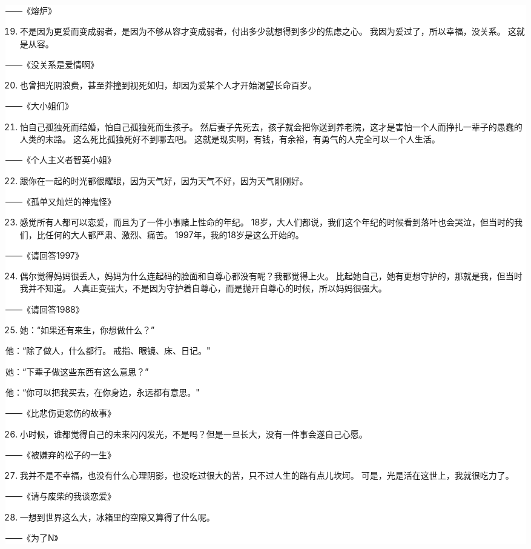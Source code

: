 ——《熔炉》   



19. 不是因为更爱而变成弱者，是因为不够从容才变成弱者，付出多少就想得到多少的焦虑之心。   我因为爱过了，所以幸福，没关系。   这就是从容。   

——《没关系是爱情啊》   



20. 也曾把光阴浪费，甚至莽撞到视死如归，却因为爱某个人才开始渴望长命百岁。   

——《大小姐们》   



21. 怕自己孤独死而结婚，怕自己孤独死而生孩子。   然后妻子先死去，孩子就会把你送到养老院，这才是害怕一个人而挣扎一辈子的愚蠢的人类的末路。   这么死比孤独死好不到哪去吧。   这就是现实啊，有钱，有余裕，有勇气的人完全可以一个人生活。   

——《个人主义者智英小姐》   



22. 跟你在一起的时光都很耀眼，因为天气好，因为天气不好，因为天气刚刚好。   

——《孤单又灿烂的神鬼怪》   



23. 感觉所有人都可以恋爱，而且为了一件小事赌上性命的年纪。   18岁，大人们都说，我们这个年纪的时候看到落叶也会哭泣，但当时的我们，比任何的大人都严肃、激烈、痛苦。   1997年，我的18岁是这么开始的。   

——《请回答1997》   



24. 偶尔觉得妈妈很丢人，妈妈为什么连起码的脸面和自尊心都没有呢？我都觉得上火。    比起她自己，她有更想守护的，那就是我，但当时我并不知道。   人真正变强大，不是因为守护着自尊心，而是抛开自尊心的时候，所以妈妈很强大。   

——《请回答1988》   



25. 她：“如果还有来生，你想做什么？”

他：“除了做人，什么都行。   戒指、眼镜、床、日记。"   

她：“下辈子做这些东西有这么意思？”

他：“你可以把我买去，在你身边，永远都有意思。"   

——《比悲伤更悲伤的故事》   




26. 小时候，谁都觉得自己的未来闪闪发光，不是吗？但是一旦长大，没有一件事会遂自己心愿。   

——《被嫌弃的松子的一生》   



27. 我并不是不幸福，也没有什么心理阴影，也没吃过很大的苦，只不过人生的路有点儿坎坷。   可是，光是活在这世上，我就很吃力了。   

——《请与废柴的我谈恋爱》   



28. 一想到世界这么大，冰箱里的空隙又算得了什么呢。   

——《为了N》   
